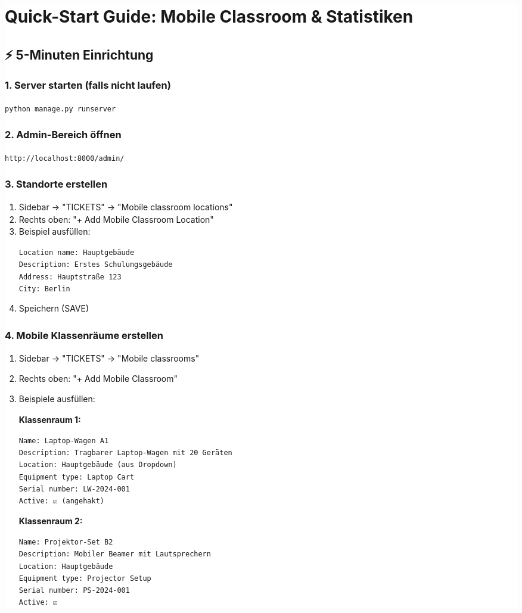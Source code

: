 # Quick-Start Guide: Mobile Classroom & Statistiken

## ⚡ 5-Minuten Einrichtung

### 1. Server starten (falls nicht laufen)
```bash
python manage.py runserver
```

### 2. Admin-Bereich öffnen
```
http://localhost:8000/admin/
```

### 3. Standorte erstellen
1. Sidebar → "TICKETS" → "Mobile classroom locations"
2. Rechts oben: "+ Add Mobile Classroom Location"
3. Beispiel ausfüllen:
   ```
   Location name: Hauptgebäude
   Description: Erstes Schulungsgebäude
   Address: Hauptstraße 123
   City: Berlin
   ```
4. Speichern (SAVE)

### 4. Mobile Klassenräume erstellen
1. Sidebar → "TICKETS" → "Mobile classrooms"
2. Rechts oben: "+ Add Mobile Classroom"
3. Beispiele ausfüllen:

   **Klassenraum 1:**
   ```
   Name: Laptop-Wagen A1
   Description: Tragbarer Laptop-Wagen mit 20 Geräten
   Location: Hauptgebäude (aus Dropdown)
   Equipment type: Laptop Cart
   Serial number: LW-2024-001
   Active: ☑ (angehakt)
   ```

   **Klassenraum 2:**
   ```
   Name: Projektor-Set B2
   Description: Mobiler Beamer mit Lautsprechern
   Location: Hauptgebäude
   Equipment type: Projector Setup
   Serial number: PS-2024-001
   Active: ☑
   ```
